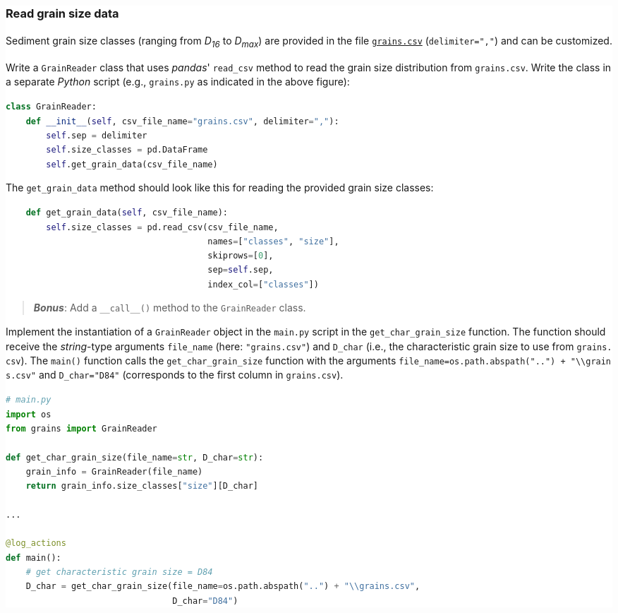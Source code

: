 
### Read grain size data

Sediment grain size classes (ranging from *D<sub>16</sub>* to *D<sub>max</sub>*) are provided in the file [`grains.csv`](https://github.com/Ecohydraulics/Exercise-SedimentTransport/raw/master/grains.csv) (`delimiter=","`) and can be customized. 

Write a `GrainReader` class that uses *pandas*' `read_csv` method to read the grain size distribution from `grains.csv`. Write the class in a separate *Python* script (e.g., `grains.py` as indicated in the above figure):

```python
class GrainReader:
    def __init__(self, csv_file_name="grains.csv", delimiter=","):
        self.sep = delimiter
        self.size_classes = pd.DataFrame
        self.get_grain_data(csv_file_name)
```

The `get_grain_data` method should look like this for reading the provided grain size classes:

```python
    def get_grain_data(self, csv_file_name):
        self.size_classes = pd.read_csv(csv_file_name,
                                        names=["classes", "size"],
                                        skiprows=[0],
                                        sep=self.sep,
                                        index_col=["classes"])
```
>   ***Bonus***: Add a `__call__()` method to the `GrainReader` class.

Implement the instantiation of a `GrainReader` object in the `main.py` script in the `get_char_grain_size` function. The function should receive the *string*-type arguments `file_name` (here: `"grains.csv"`) and `D_char` (i.e., the characteristic grain size to use from `grains.csv`). The `main()` function calls the `get_char_grain_size` function with the arguments `file_name=os.path.abspath("..") + "\\grains.csv"` and `D_char="D84"` (corresponds to the first column in `grains.csv`).

```python
# main.py
import os
from grains import GrainReader

def get_char_grain_size(file_name=str, D_char=str):
    grain_info = GrainReader(file_name)
    return grain_info.size_classes["size"][D_char]

...

@log_actions
def main():
    # get characteristic grain size = D84
    D_char = get_char_grain_size(file_name=os.path.abspath("..") + "\\grains.csv",
                                 D_char="D84")
```

